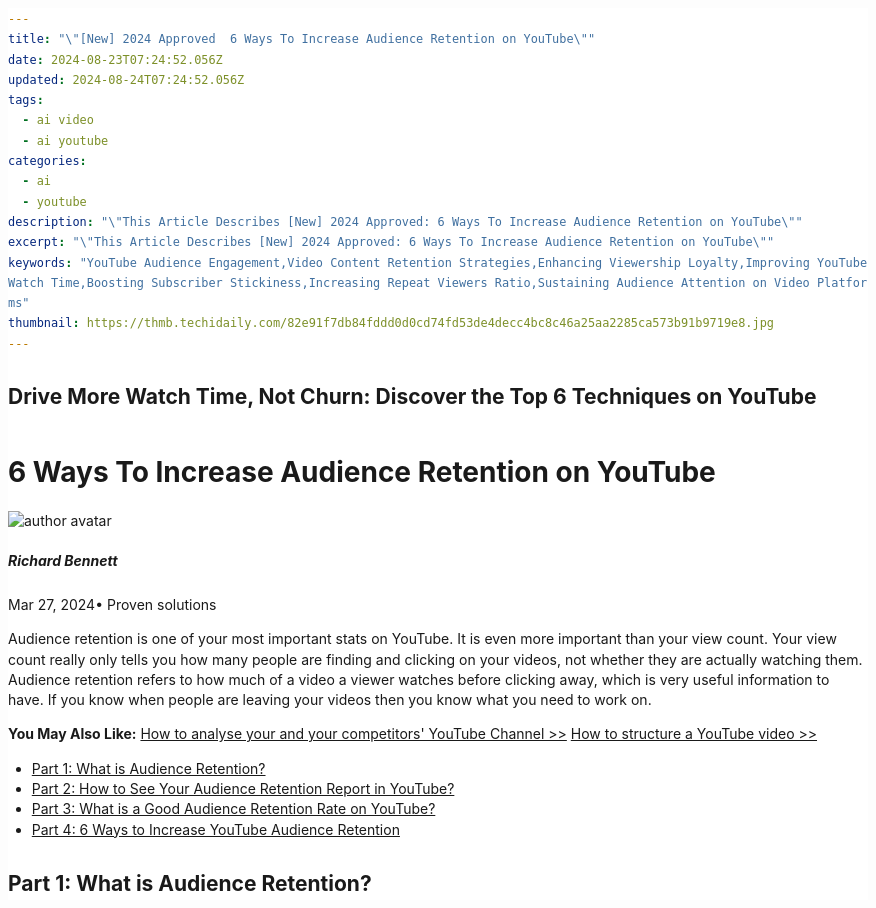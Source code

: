 ```yaml
---
title: "\"[New] 2024 Approved  6 Ways To Increase Audience Retention on YouTube\""
date: 2024-08-23T07:24:52.056Z
updated: 2024-08-24T07:24:52.056Z
tags:
  - ai video
  - ai youtube
categories:
  - ai
  - youtube
description: "\"This Article Describes [New] 2024 Approved: 6 Ways To Increase Audience Retention on YouTube\""
excerpt: "\"This Article Describes [New] 2024 Approved: 6 Ways To Increase Audience Retention on YouTube\""
keywords: "YouTube Audience Engagement,Video Content Retention Strategies,Enhancing Viewership Loyalty,Improving YouTube Watch Time,Boosting Subscriber Stickiness,Increasing Repeat Viewers Ratio,Sustaining Audience Attention on Video Platforms"
thumbnail: https://thmb.techidaily.com/82e91f7db84fddd0d0cd74fd53de4decc4bc8c46a25aa2285ca573b91b9719e8.jpg
---
```


## Drive More Watch Time, Not Churn: Discover the Top 6 Techniques on YouTube

# 6 Ways To Increase Audience Retention on YouTube

![author avatar](https://images.wondershare.com/filmora/article-images/richard-bennett.jpg)

##### Richard Bennett

 Mar 27, 2024• Proven solutions

Audience retention is one of your most important stats on YouTube. It is even more important than your view count. Your view count really only tells you how many people are finding and clicking on your videos, not whether they are actually watching them. Audience retention refers to how much of a video a viewer watches before clicking away, which is very useful information to have. If you know when people are leaving your videos then you know what you need to work on.

**You May Also Like:** [How to analyse your and your competitors' YouTube Channel >>](https://tools.techidaily.com/wondershare/filmora/download/)
[How to structure a YouTube video >>](https://tools.techidaily.com/wondershare/filmora/download/)

* [Part 1: What is Audience Retention?](#part1)
* [Part 2: How to See Your Audience Retention Report in YouTube?](#part2)
* [Part 3: What is a Good Audience Retention Rate on YouTube?](#part3)
* [Part 4: 6 Ways to Increase YouTube Audience Retention](#part4)

## Part 1: What is Audience Retention?
